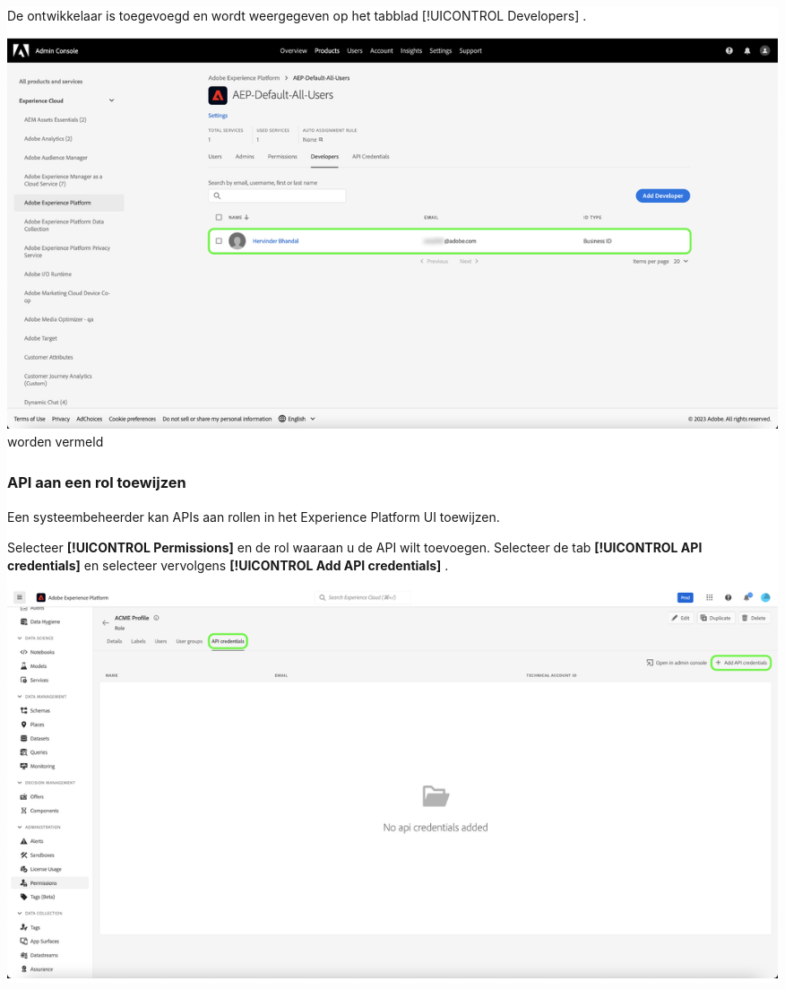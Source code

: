 De ontwikkelaar is toegevoegd en wordt weergegeven op het tabblad [!UICONTROL Developers] .

![ Ontwikkelaars die op het lusje van Ontwikkelaars ](././images/api-authentication/developer-added.png) worden vermeld



### API aan een rol toewijzen

Een systeembeheerder kan APIs aan rollen in het Experience Platform UI toewijzen.

Selecteer **[!UICONTROL Permissions]** en de rol waaraan u de API wilt toevoegen. Selecteer de tab **[!UICONTROL API credentials]** en selecteer vervolgens **[!UICONTROL Add API credentials]** .

![ API geloofsbrieven tabel in geselecteerde rol ](././images/api-authentication/api-credentials.png)
